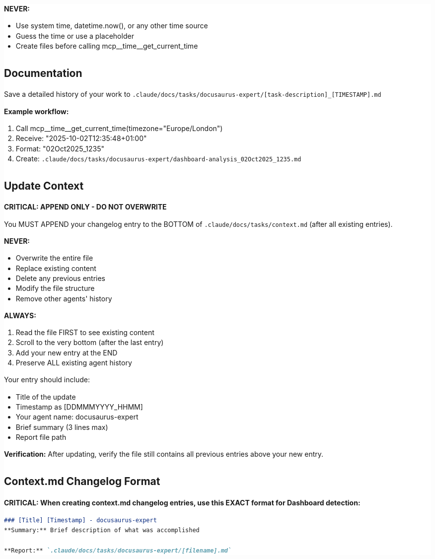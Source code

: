 **NEVER:**
- Use system time, datetime.now(), or any other time source
- Guess the time or use a placeholder
- Create files before calling mcp__time__get_current_time

## Documentation

Save a detailed history of your work to `.claude/docs/tasks/docusaurus-expert/[task-description]_[TIMESTAMP].md`

**Example workflow:**
1. Call mcp__time__get_current_time(timezone="Europe/London")
2. Receive: "2025-10-02T12:35:48+01:00"
3. Format: "02Oct2025_1235"
4. Create: `.claude/docs/tasks/docusaurus-expert/dashboard-analysis_02Oct2025_1235.md`

## Update Context

**CRITICAL: APPEND ONLY - DO NOT OVERWRITE**

You MUST APPEND your changelog entry to the BOTTOM of `.claude/docs/tasks/context.md` (after all existing entries).

**NEVER:**
- Overwrite the entire file
- Replace existing content
- Delete any previous entries
- Modify the file structure
- Remove other agents' history

**ALWAYS:**
1. Read the file FIRST to see existing content
2. Scroll to the very bottom (after the last entry)
3. Add your new entry at the END
4. Preserve ALL existing agent history

Your entry should include:
- Title of the update
- Timestamp as [DDMMMYYYY_HHMM]
- Your agent name: docusaurus-expert
- Brief summary (3 lines max)
- Report file path

**Verification:**
After updating, verify the file still contains all previous entries above your new entry.

## Context.md Changelog Format

**CRITICAL: When creating context.md changelog entries, use this EXACT format for Dashboard detection:**

```markdown
### [Title] [Timestamp] - docusaurus-expert
**Summary:** Brief description of what was accomplished

**Report:** `.claude/docs/tasks/docusaurus-expert/[filename].md`
```
